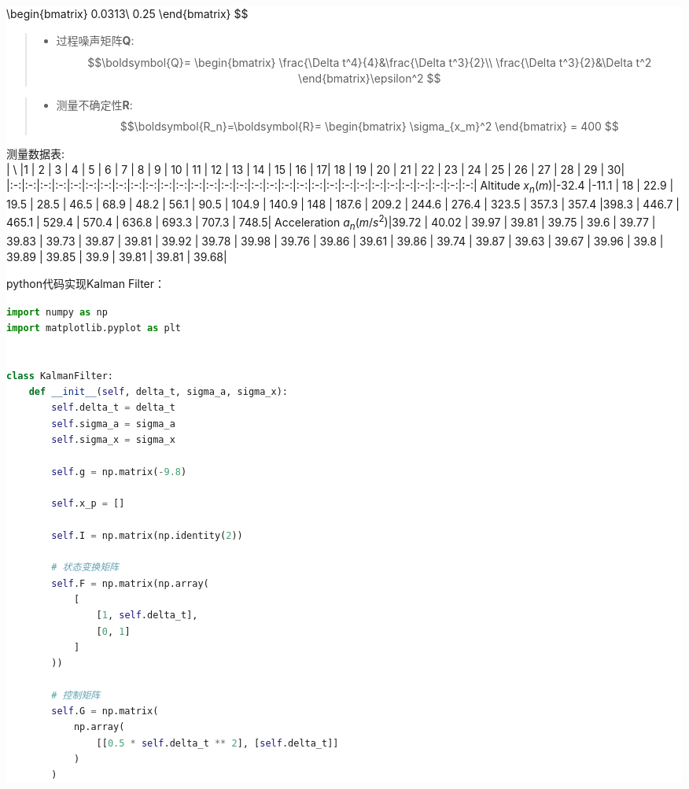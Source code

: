 \begin{bmatrix}
  0.0313\\
  0.25
\end{bmatrix}
$$

> * 过程噪声矩阵$\boldsymbol{Q}$:
$$\boldsymbol{Q}=
\begin{bmatrix}
  \frac{\Delta t^4}{4}&\frac{\Delta t^3}{2}\\
  \frac{\Delta t^3}{2}&\Delta t^2
\end{bmatrix}\epsilon^2
$$

> * 测量不确定性$\boldsymbol{R}$:
$$\boldsymbol{R_n}=\boldsymbol{R}=
\begin{bmatrix}
  \sigma_{x_m}^2
\end{bmatrix}
= 400
$$

测量数据表:     
 | \ |1  |	2  | 	3  |	4 |	5 |	6 |	7 |	8 |	9 |	10 |	11 |	12 |	13 |	14 |	15 |	16 |	17| 18 |	19 |	20 |	21 |	22 |	23 |	24 |	25 |	26 |	27 |	28 |	29 |	30|
|:-:|:-:|:-:|:-:|:-:|:-:|:-:|:-:|:-:|:-:|:-:|:-:|:-:|:-:|:-:|:-:|:-:|:-:|:-:|:-:|:-:|:-:|:-:|:-:|:-:|:-:|:-:|:-:|:-:|:-:|:-:|
Altitude 	$x_n(m)$|-32.4 |-11.1 |	18 |	22.9 |	19.5 |	28.5 |	46.5 |	68.9 |	48.2 |	56.1 |	90.5 |	104.9 |	140.9 |	148 |	187.6 |	209.2 |	244.6 |	276.4 |	323.5 |	357.3 | 	357.4 	|398.3 |	446.7 |	465.1 |	529.4 |	570.4 |	636.8 |	693.3 |	707.3 |	748.5|
Acceleration 	$a_n(m/s^2)$|39.72 |	40.02 |	39.97 |	39.81 |	39.75 |	39.6 |	39.77 |	39.83 |	39.73 |	39.87 |	39.81 |	39.92 |	39.78 |	39.98 |	39.76 |	39.86 |	39.61 |	39.86 |	39.74 |	39.87 |	39.63 |	39.67 |	39.96 |	39.8 |	39.89 |	39.85 |	39.9 |	39.81 |	39.81 |	39.68|


python代码实现Kalman Filter：    
```python
import numpy as np
import matplotlib.pyplot as plt


class KalmanFilter:
    def __init__(self, delta_t, sigma_a, sigma_x):
        self.delta_t = delta_t
        self.sigma_a = sigma_a
        self.sigma_x = sigma_x

        self.g = np.matrix(-9.8)

        self.x_p = []

        self.I = np.matrix(np.identity(2))

        # 状态变换矩阵
        self.F = np.matrix(np.array(
            [
                [1, self.delta_t],
                [0, 1]
            ]
        ))

        # 控制矩阵
        self.G = np.matrix(
            np.array(
                [[0.5 * self.delta_t ** 2], [self.delta_t]]
            )
        )
```
